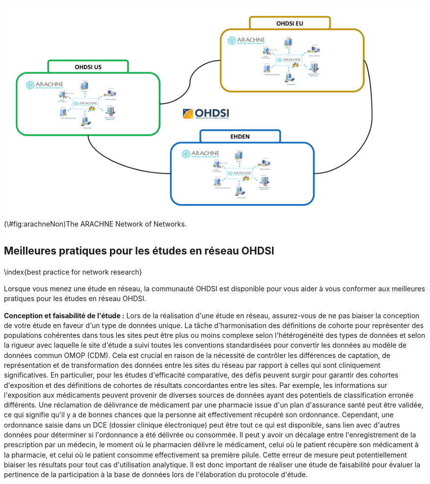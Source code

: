 <img src="images/NetworkStudies/ARACHNENON.png" alt="The ARACHNE Network of Networks." width="90%" />
<p class="caption">(\#fig:arachneNon)The ARACHNE Network of Networks.</p>
</div>


## Meilleures pratiques pour les études en réseau OHDSI

\index{best practice for network research}

Lorsque vous menez une étude en réseau, la communauté OHDSI est disponible pour vous aider à vous conformer aux meilleures pratiques pour les études en réseau OHDSI.

**Conception et faisabilité de l'étude :** Lors de la réalisation d'une étude en réseau, assurez-vous de ne pas biaiser la conception de votre étude en faveur d'un type de données unique. La tâche d'harmonisation des définitions de cohorte pour représenter des populations cohérentes dans tous les sites peut être plus ou moins complexe selon l'hétérogénéité des types de données et selon la rigueur avec laquelle le site d'étude a suivi toutes les conventions standardisées pour convertir les données au modèle de données commun OMOP (CDM). Cela est crucial en raison de la nécessité de contrôler les différences de captation, de représentation et de transformation des données entre les sites du réseau par rapport à celles qui sont cliniquement significatives. En particulier, pour les études d'efficacité comparative, des défis peuvent surgir pour garantir des cohortes d'exposition et des définitions de cohortes de résultats concordantes entre les sites. Par exemple, les informations sur l'exposition aux médicaments peuvent provenir de diverses sources de données ayant des potentiels de classification erronée différents. Une réclamation de délivrance de médicament par une pharmacie issue d'un plan d'assurance santé peut être validée, ce qui signifie qu'il y a de bonnes chances que la personne ait effectivement récupéré son ordonnance. Cependant, une ordonnance saisie dans un DCE (dossier clinique électronique) peut être tout ce qui est disponible, sans lien avec d'autres données pour déterminer si l'ordonnance a été délivrée ou consommée. Il peut y avoir un décalage entre l'enregistrement de la prescription par un médecin, le moment où le pharmacien délivre le médicament, celui où le patient récupère son médicament à la pharmacie, et celui où le patient consomme effectivement sa première pilule. Cette erreur de mesure peut potentiellement biaiser les résultats pour tout cas d'utilisation analytique. Il est donc important de réaliser une étude de faisabilité pour évaluer la pertinence de la participation à la base de données lors de l'élaboration du protocole d'étude.
